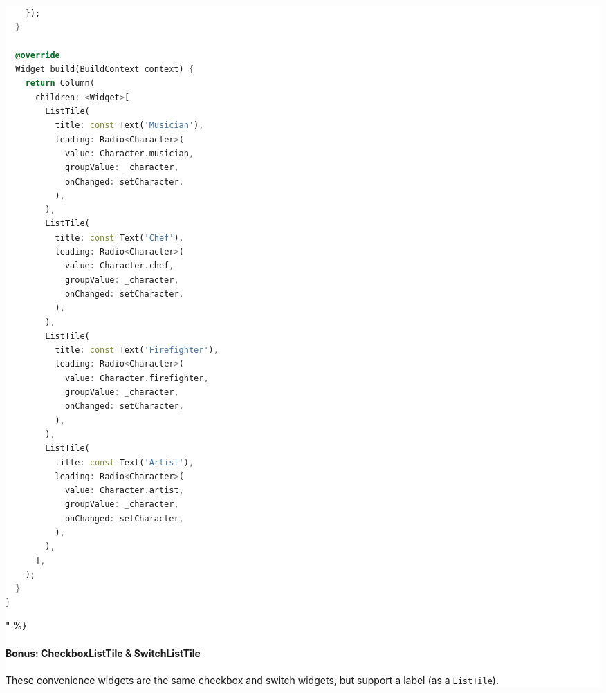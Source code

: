 ```dart
    });
  }

  @override
  Widget build(BuildContext context) {
    return Column(
      children: <Widget>[
        ListTile(
          title: const Text('Musician'),
          leading: Radio<Character>(
            value: Character.musician,
            groupValue: _character,
            onChanged: setCharacter,
          ),
        ),
        ListTile(
          title: const Text('Chef'),
          leading: Radio<Character>(
            value: Character.chef,
            groupValue: _character,
            onChanged: setCharacter,
          ),
        ),
        ListTile(
          title: const Text('Firefighter'),
          leading: Radio<Character>(
            value: Character.firefighter,
            groupValue: _character,
            onChanged: setCharacter,
          ),
        ),
        ListTile(
          title: const Text('Artist'),
          leading: Radio<Character>(
            value: Character.artist,
            groupValue: _character,
            onChanged: setCharacter,
          ),
        ),
      ],
    );
  }
}
```
" %}

#### Bonus: CheckboxListTile & SwitchListTile

These convenience widgets are the same checkbox and switch widgets,
but support a label (as a `ListTile`).
